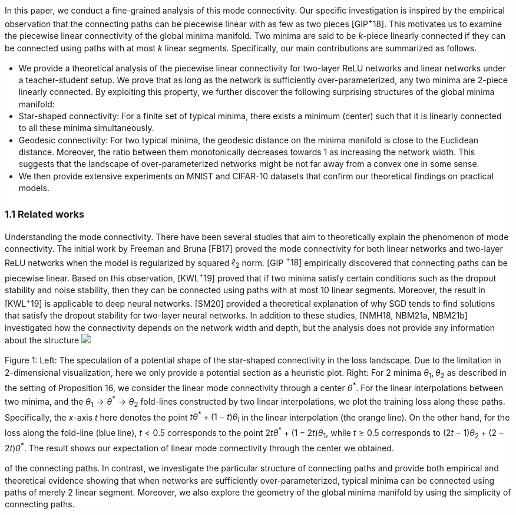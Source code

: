 In this paper, we conduct a fine-grained analysis of this mode connectivity. Our specific investigation is inspired by the empirical observation that the connecting paths can be piecewise linear with as few as two pieces $\left[\mathrm{GIP}^{+} 18\right]$. This motivates us to examine the piecewise linear connectivity of the global minima manifold. Two minima are said to be $k$-piece linearly connected if they can be connected using paths with at most $k$ linear segments. Specifically, our main contributions are summarized as follows.

- We provide a theoretical analysis of the piecewise linear connectivity for two-layer ReLU networks and linear networks under a teacher-student setup. We prove that as long as the network is sufficiently over-parameterized, any two minima are 2-piece linearly connected. By exploiting this property, we further discover the following surprising structures of the global minima manifold:
- Star-shaped connectivity: For a finite set of typical minima, there exists a minimum (center) such that it is linearly connected to all these minima simultaneously.
- Geodesic connectivity: For two typical minima, the geodesic distance on the minima manifold is close to the Euclidean distance. Moreover, the ratio between them monotonically decreases towards 1 as increasing the network width. This suggests that the landscape of over-parameterized networks might be not far away from a convex one in some sense.
- We then provide extensive experiments on MNIST and CIFAR-10 datasets that confirm our theoretical findings on practical models.


### 1.1 Related works

Understanding the mode connectivity. There have been several studies that aim to theoretically explain the phenomenon of mode connectivity. The initial work by Freeman and Bruna [FB17] proved the mode connectivity for both linear networks and two-layer ReLU networks when the model is regularized by squared $\ell_{2}$ norm. [GIP $\left.{ }^{+} 18\right]$ empirically discovered that connecting paths can be piecewise linear. Based on this observation, $\left[\mathrm{KWL}^{+} 19\right]$ proved that if two minima satisfy certain conditions such as the dropout stability and noise stability, then they can be connected using paths with at most 10 linear segments. Moreover, the result in $\left[\mathrm{KWL}^{+} 19\right]$ is applicable to deep neural networks. [SM20] provided a theoretical explanation of why SGD tends to find solutions that satisfy the dropout stability for two-layer neural networks. In addition to these studies, [NMH18, NBM21a, NBM21b] investigated how the connectivity depends on the network width and depth, but the analysis does not provide any information about the structure
![](https://cdn.mathpix.com/cropped/2024_04_26_1e005a33dbad0096ad20g-03.jpg?height=500&width=1356&top_left_y=216&top_left_x=362)

Figure 1: Left: The speculation of a potential shape of the star-shaped connectivity in the loss landscape. Due to the limitation in 2-dimensional visualization, here we only provide a potential section as a heuristic plot. Right: For 2 minima $\theta_{1}, \theta_{2}$ as described in the setting of Proposition 16, we consider the linear mode connectivity through a center $\theta^{*}$. For the linear interpolations between two minima, and the $\theta_{1} \rightarrow \theta^{*} \rightarrow \theta_{2}$ fold-lines constructed by two linear interpolations, we plot the training loss along these paths. Specifically, the $x$-axis $t$ here denotes the point $t \theta^{*}+(1-t) \theta_{i}$ in the linear interpolation (the orange line). On the other hand, for the loss along the fold-line (blue line), $t<0.5$ corresponds to the point $2 t \theta^{*}+(1-2 t) \theta_{1}$, while $t \geq 0.5$ corresponds to $(2 t-1) \theta_{2}+(2-2 t) \theta^{*}$. The result shows our expectation of linear mode connectivity through the center we obtained.

of the connecting paths. In contrast, we investigate the particular structure of connecting paths and provide both empirical and theoretical evidence showing that when networks are sufficiently over-parameterized, typical minima can be connected using paths of merely 2 linear segment. Moreover, we also explore the geometry of the global minima manifold by using the simplicity of connecting paths.
